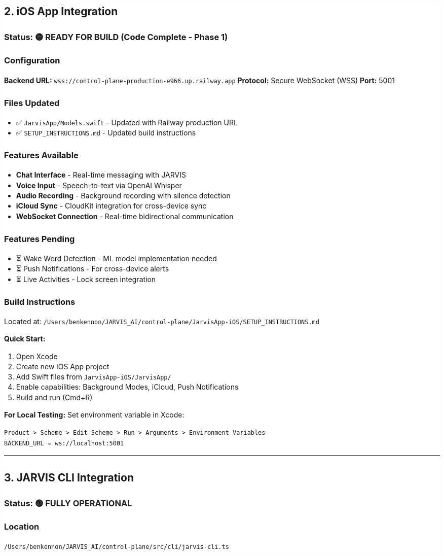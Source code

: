 
## 2. iOS App Integration

### Status: 🟡 READY FOR BUILD (Code Complete - Phase 1)

### Configuration
**Backend URL:** `wss://control-plane-production-e966.up.railway.app`
**Protocol:** Secure WebSocket (WSS)
**Port:** 5001

### Files Updated
- ✅ `JarvisApp/Models.swift` - Updated with Railway production URL
- ✅ `SETUP_INSTRUCTIONS.md` - Updated build instructions

### Features Available
- **Chat Interface** - Real-time messaging with JARVIS
- **Voice Input** - Speech-to-text via OpenAI Whisper
- **Audio Recording** - Background recording with silence detection
- **iCloud Sync** - CloudKit integration for cross-device sync
- **WebSocket Connection** - Real-time bidirectional communication

### Features Pending
- ⏳ Wake Word Detection - ML model implementation needed
- ⏳ Push Notifications - For cross-device alerts
- ⏳ Live Activities - Lock screen integration

### Build Instructions
Located at: `/Users/benkennon/JARVIS_AI/control-plane/JarvisApp-iOS/SETUP_INSTRUCTIONS.md`

**Quick Start:**
1. Open Xcode
2. Create new iOS App project
3. Add Swift files from `JarvisApp-iOS/JarvisApp/`
4. Enable capabilities: Background Modes, iCloud, Push Notifications
5. Build and run (Cmd+R)

**For Local Testing:**
Set environment variable in Xcode:
```
Product > Scheme > Edit Scheme > Run > Arguments > Environment Variables
BACKEND_URL = ws://localhost:5001
```

---

## 3. JARVIS CLI Integration

### Status: 🟢 FULLY OPERATIONAL

### Location
`/Users/benkennon/JARVIS_AI/control-plane/src/cli/jarvis-cli.ts`
